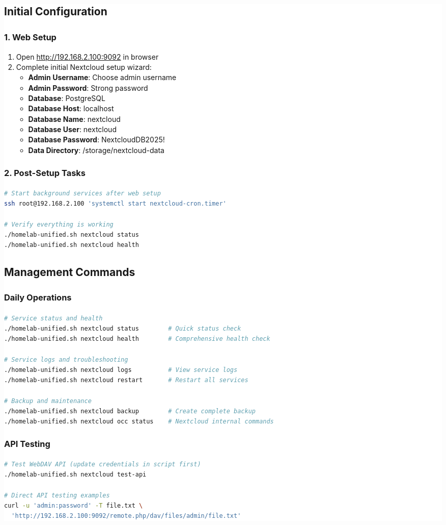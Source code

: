 ## Initial Configuration

### 1. Web Setup
1. Open http://192.168.2.100:9092 in browser
2. Complete initial Nextcloud setup wizard:
   - **Admin Username**: Choose admin username
   - **Admin Password**: Strong password
   - **Database**: PostgreSQL
   - **Database Host**: localhost
   - **Database Name**: nextcloud
   - **Database User**: nextcloud  
   - **Database Password**: NextcloudDB2025!
   - **Data Directory**: /storage/nextcloud-data

### 2. Post-Setup Tasks
```bash
# Start background services after web setup
ssh root@192.168.2.100 'systemctl start nextcloud-cron.timer'

# Verify everything is working
./homelab-unified.sh nextcloud status
./homelab-unified.sh nextcloud health
```

## Management Commands

### Daily Operations
```bash
# Service status and health
./homelab-unified.sh nextcloud status        # Quick status check
./homelab-unified.sh nextcloud health        # Comprehensive health check

# Service logs and troubleshooting  
./homelab-unified.sh nextcloud logs          # View service logs
./homelab-unified.sh nextcloud restart       # Restart all services

# Backup and maintenance
./homelab-unified.sh nextcloud backup        # Create complete backup
./homelab-unified.sh nextcloud occ status    # Nextcloud internal commands
```

### API Testing
```bash
# Test WebDAV API (update credentials in script first)
./homelab-unified.sh nextcloud test-api

# Direct API testing examples
curl -u 'admin:password' -T file.txt \
  'http://192.168.2.100:9092/remote.php/dav/files/admin/file.txt'
```
